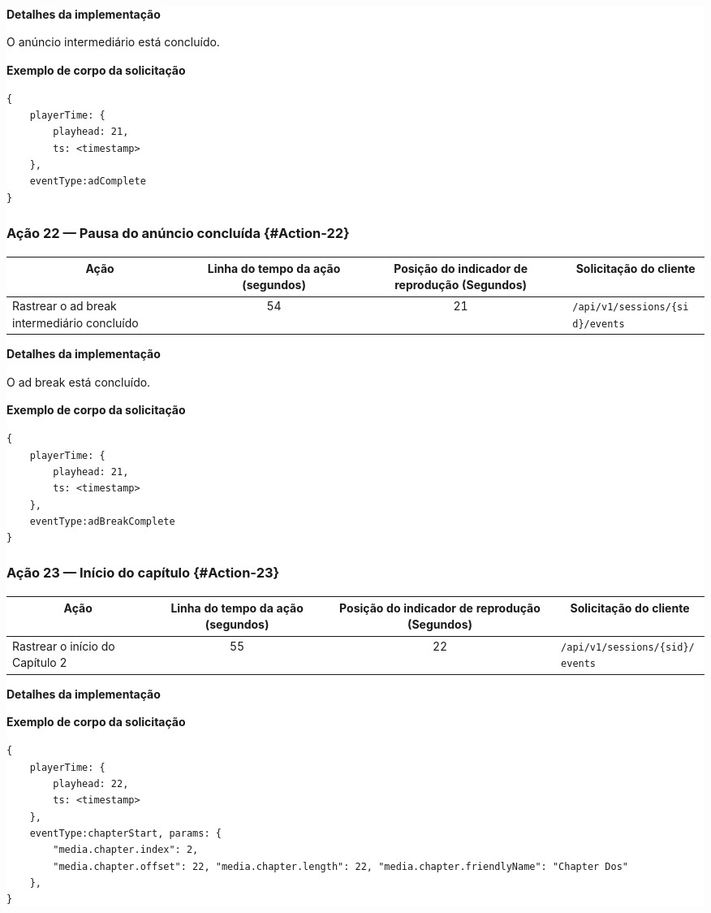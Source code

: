 **Detalhes da implementação**

O anúncio intermediário está concluído.

**Exemplo de corpo da solicitação**

```
{
    playerTime: {
        playhead: 21,
        ts: <timestamp>
    },
    eventType:adComplete
}
```

### Ação 22 — Pausa do anúncio concluída {#Action-22}

| Ação | Linha do tempo da ação (segundos) | Posição do indicador de reprodução (Segundos) | Solicitação do cliente |
| --- | :---: | :---: | --- |
| Rastrear o ad break intermediário concluído | 54 | 21 | `/api/v1/sessions/{sid}/events` |

**Detalhes da implementação**

O ad break está concluído.

**Exemplo de corpo da solicitação**

```
{
    playerTime: {
        playhead: 21,
        ts: <timestamp>
    },
    eventType:adBreakComplete
}
```

### Ação 23 — Início do capítulo {#Action-23}

| Ação | Linha do tempo da ação (segundos) | Posição do indicador de reprodução (Segundos) | Solicitação do cliente |
| --- | :---: | :---: | --- |
| Rastrear o início do Capítulo 2 | 55 | 22 | `/api/v1/sessions/{sid}/events` |

**Detalhes da implementação**



**Exemplo de corpo da solicitação**

```
{
    playerTime: {
        playhead: 22,
        ts: <timestamp>
    },
    eventType:chapterStart, params: {
        "media.chapter.index": 2,
        "media.chapter.offset": 22, "media.chapter.length": 22, "media.chapter.friendlyName": "Chapter Dos"
    },
}
```
